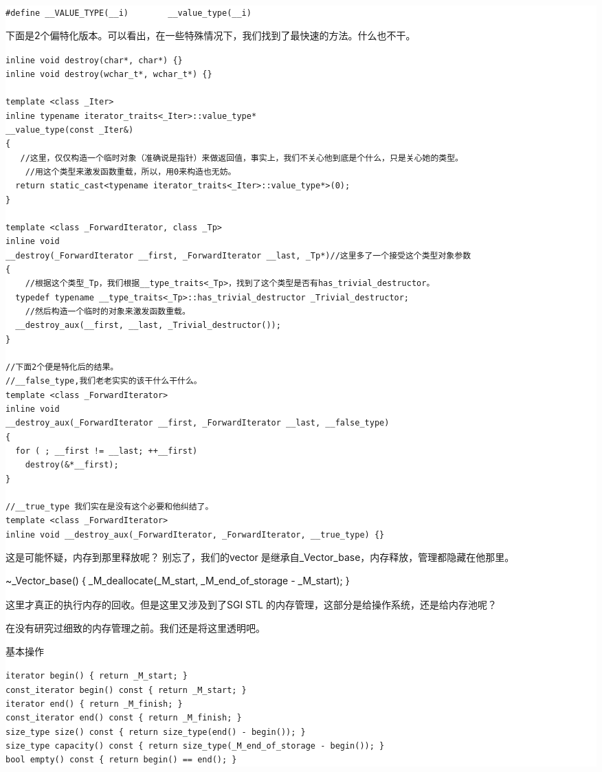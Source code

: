 	#define __VALUE_TYPE(__i)        __value_type(__i)

下面是2个偏特化版本。可以看出，在一些特殊情况下，我们找到了最快速的方法。什么也不干。

	inline void destroy(char*, char*) {}
	inline void destroy(wchar_t*, wchar_t*) {}
	 
	template <class _Iter>
	inline typename iterator_traits<_Iter>::value_type*
	__value_type(const _Iter&)
	{
	   //这里，仅仅构造一个临时对象（准确说是指针）来做返回值，事实上，我们不关心他到底是个什么，只是关心她的类型。
	    //用这个类型来激发函数重载，所以，用0来构造也无妨。
	  return static_cast<typename iterator_traits<_Iter>::value_type*>(0);
	}
	 
	template <class _ForwardIterator, class _Tp>
	inline void
	__destroy(_ForwardIterator __first, _ForwardIterator __last, _Tp*)//这里多了一个接受这个类型对象参数
	{
	    //根据这个类型_Tp，我们根据__type_traits<_Tp>，找到了这个类型是否有has_trivial_destructor。
	  typedef typename __type_traits<_Tp>::has_trivial_destructor _Trivial_destructor;
	    //然后构造一个临时的对象来激发函数重载。
	  __destroy_aux(__first, __last, _Trivial_destructor());
	}
	 
	//下面2个便是特化后的结果。
	//__false_type,我们老老实实的该干什么干什么。
	template <class _ForwardIterator>
	inline void
	__destroy_aux(_ForwardIterator __first, _ForwardIterator __last, __false_type)
	{
	  for ( ; __first != __last; ++__first)
	    destroy(&*__first);
	}
	 
	//__true_type 我们实在是没有这个必要和他纠结了。
	template <class _ForwardIterator>
	inline void __destroy_aux(_ForwardIterator, _ForwardIterator, __true_type) {}

这是可能怀疑，内存到那里释放呢？ 别忘了，我们的vector 是继承自_Vector_base，内存释放，管理都隐藏在他那里。

~_Vector_base() { _M_deallocate(_M_start, _M_end_of_storage - _M_start); }

这里才真正的执行内存的回收。但是这里又涉及到了SGI STL 的内存管理，这部分是给操作系统，还是给内存池呢？

在没有研究过细致的内存管理之前。我们还是将这里透明吧。

基本操作

	iterator begin() { return _M_start; }
	const_iterator begin() const { return _M_start; }
	iterator end() { return _M_finish; }
	const_iterator end() const { return _M_finish; }
	size_type size() const { return size_type(end() - begin()); }
	size_type capacity() const { return size_type(_M_end_of_storage - begin()); }
	bool empty() const { return begin() == end(); }
	 